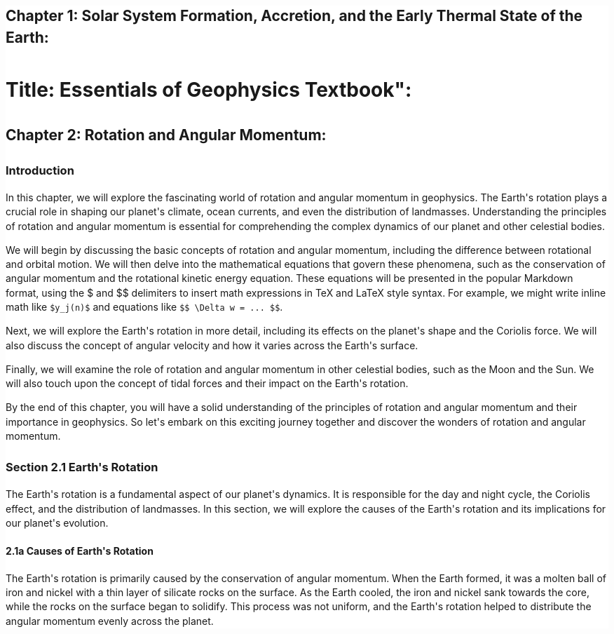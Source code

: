 ## Chapter 1: Solar System Formation, Accretion, and the Early Thermal State of the Earth:




# Title: Essentials of Geophysics Textbook":

## Chapter 2: Rotation and Angular Momentum:

### Introduction

In this chapter, we will explore the fascinating world of rotation and angular momentum in geophysics. The Earth's rotation plays a crucial role in shaping our planet's climate, ocean currents, and even the distribution of landmasses. Understanding the principles of rotation and angular momentum is essential for comprehending the complex dynamics of our planet and other celestial bodies.

We will begin by discussing the basic concepts of rotation and angular momentum, including the difference between rotational and orbital motion. We will then delve into the mathematical equations that govern these phenomena, such as the conservation of angular momentum and the rotational kinetic energy equation. These equations will be presented in the popular Markdown format, using the $ and $$ delimiters to insert math expressions in TeX and LaTeX style syntax. For example, we might write inline math like `$y_j(n)$` and equations like `$$
\Delta w = ...
$$`.

Next, we will explore the Earth's rotation in more detail, including its effects on the planet's shape and the Coriolis force. We will also discuss the concept of angular velocity and how it varies across the Earth's surface.

Finally, we will examine the role of rotation and angular momentum in other celestial bodies, such as the Moon and the Sun. We will also touch upon the concept of tidal forces and their impact on the Earth's rotation.

By the end of this chapter, you will have a solid understanding of the principles of rotation and angular momentum and their importance in geophysics. So let's embark on this exciting journey together and discover the wonders of rotation and angular momentum.




### Section 2.1 Earth's Rotation

The Earth's rotation is a fundamental aspect of our planet's dynamics. It is responsible for the day and night cycle, the Coriolis effect, and the distribution of landmasses. In this section, we will explore the causes of the Earth's rotation and its implications for our planet's evolution.

#### 2.1a Causes of Earth's Rotation

The Earth's rotation is primarily caused by the conservation of angular momentum. When the Earth formed, it was a molten ball of iron and nickel with a thin layer of silicate rocks on the surface. As the Earth cooled, the iron and nickel sank towards the core, while the rocks on the surface began to solidify. This process was not uniform, and the Earth's rotation helped to distribute the angular momentum evenly across the planet.

